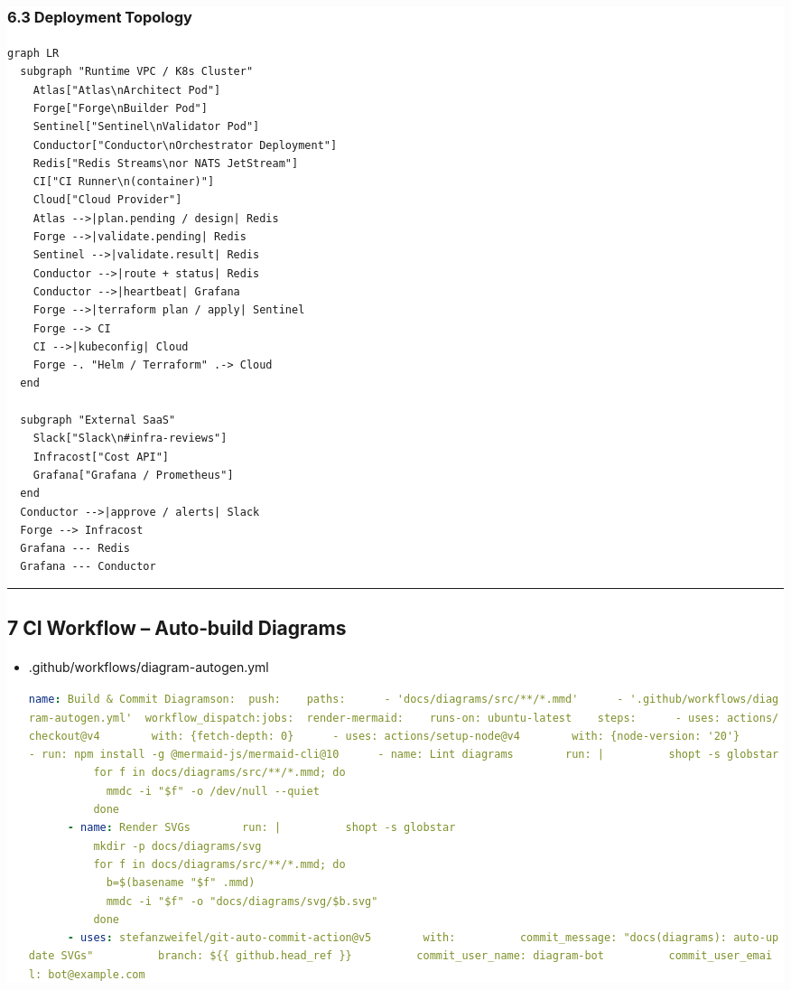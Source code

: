 ### 6.3 Deployment Topology

```mermaid
graph LR
  subgraph "Runtime VPC / K8s Cluster"
    Atlas["Atlas\nArchitect Pod"]
    Forge["Forge\nBuilder Pod"]
    Sentinel["Sentinel\nValidator Pod"]
    Conductor["Conductor\nOrchestrator Deployment"]
    Redis["Redis Streams\nor NATS JetStream"]
    CI["CI Runner\n(container)"]
    Cloud["Cloud Provider"]
    Atlas -->|plan.pending / design| Redis
    Forge -->|validate.pending| Redis
    Sentinel -->|validate.result| Redis
    Conductor -->|route + status| Redis
    Conductor -->|heartbeat| Grafana
    Forge -->|terraform plan / apply| Sentinel
    Forge --> CI
    CI -->|kubeconfig| Cloud
    Forge -. "Helm / Terraform" .-> Cloud
  end

  subgraph "External SaaS"
    Slack["Slack\n#infra-reviews"]
    Infracost["Cost API"]
    Grafana["Grafana / Prometheus"]
  end
  Conductor -->|approve / alerts| Slack
  Forge --> Infracost
  Grafana --- Redis
  Grafana --- Conductor
```

---

## 7 CI Workflow – Auto‑build Diagrams

- .github/workflows/diagram-autogen.yml
    
    ```yaml
    name: Build & Commit Diagramson:  push:    paths:      - 'docs/diagrams/src/**/*.mmd'      - '.github/workflows/diagram-autogen.yml'  workflow_dispatch:jobs:  render-mermaid:    runs-on: ubuntu-latest    steps:      - uses: actions/checkout@v4        with: {fetch-depth: 0}      - uses: actions/setup-node@v4        with: {node-version: '20'}      - run: npm install -g @mermaid-js/mermaid-cli@10      - name: Lint diagrams        run: |          shopt -s globstar
              for f in docs/diagrams/src/**/*.mmd; do
                mmdc -i "$f" -o /dev/null --quiet
              done
          - name: Render SVGs        run: |          shopt -s globstar
              mkdir -p docs/diagrams/svg
              for f in docs/diagrams/src/**/*.mmd; do
                b=$(basename "$f" .mmd)
                mmdc -i "$f" -o "docs/diagrams/svg/$b.svg"
              done
          - uses: stefanzweifel/git-auto-commit-action@v5        with:          commit_message: "docs(diagrams): auto-update SVGs"          branch: ${{ github.head_ref }}          commit_user_name: diagram-bot          commit_user_email: bot@example.com
    ```
    